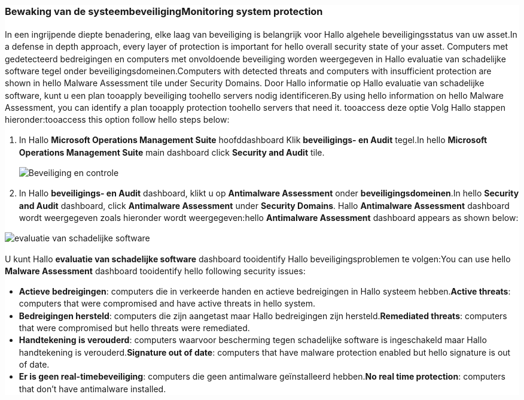 ### <a name="monitoring-system-protection"></a><span data-ttu-id="63f69-123">Bewaking van de systeembeveiliging</span><span class="sxs-lookup"><span data-stu-id="63f69-123">Monitoring system protection</span></span>
<span data-ttu-id="63f69-124">In een ingrijpende diepte benadering, elke laag van beveiliging is belangrijk voor Hallo algehele beveiligingsstatus van uw asset.</span><span class="sxs-lookup"><span data-stu-id="63f69-124">In a defense in depth approach, every layer of protection is important for hello overall security state of your asset.</span></span> <span data-ttu-id="63f69-125">Computers met gedetecteerd bedreigingen en computers met onvoldoende beveiliging worden weergegeven in Hallo evaluatie van schadelijke software tegel onder beveiligingsdomeinen.</span><span class="sxs-lookup"><span data-stu-id="63f69-125">Computers with detected threats and computers with insufficient protection are shown in hello Malware Assessment tile under Security Domains.</span></span> <span data-ttu-id="63f69-126">Door Hallo informatie op Hallo evaluatie van schadelijke software, kunt u een plan tooapply beveiliging toohello servers nodig identificeren.</span><span class="sxs-lookup"><span data-stu-id="63f69-126">By using hello information on hello Malware Assessment, you can identify a plan tooapply protection toohello servers that need it.</span></span> <span data-ttu-id="63f69-127">tooaccess deze optie Volg Hallo stappen hieronder:</span><span class="sxs-lookup"><span data-stu-id="63f69-127">tooaccess this option follow hello steps below:</span></span>

1. <span data-ttu-id="63f69-128">In Hallo **Microsoft Operations Management Suite** hoofddashboard Klik **beveiligings- en Audit** tegel.</span><span class="sxs-lookup"><span data-stu-id="63f69-128">In hello **Microsoft Operations Management Suite** main dashboard click **Security and Audit** tile.</span></span>
   
    ![Beveiliging en controle](./media/oms-security-responding-alerts/oms-security-responding-alerts-fig1.png)
2. <span data-ttu-id="63f69-130">In Hallo **beveiligings- en Audit** dashboard, klikt u op **Antimalware Assessment** onder **beveiligingsdomeinen**.</span><span class="sxs-lookup"><span data-stu-id="63f69-130">In hello **Security and Audit** dashboard, click **Antimalware Assessment** under **Security Domains**.</span></span> <span data-ttu-id="63f69-131">Hallo **Antimalware Assessment** dashboard wordt weergegeven zoals hieronder wordt weergegeven:</span><span class="sxs-lookup"><span data-stu-id="63f69-131">hello **Antimalware Assessment** dashboard appears as shown below:</span></span>

![evaluatie van schadelijke software](./media/oms-security-monitoring-resources/oms-security-monitoring-resources-fig2-ga.png)

<span data-ttu-id="63f69-133">U kunt Hallo **evaluatie van schadelijke software** dashboard tooidentify Hallo beveiligingsproblemen te volgen:</span><span class="sxs-lookup"><span data-stu-id="63f69-133">You can use hello **Malware Assessment** dashboard tooidentify hello following security issues:</span></span>

* <span data-ttu-id="63f69-134">**Actieve bedreigingen**: computers die in verkeerde handen en actieve bedreigingen in Hallo systeem hebben.</span><span class="sxs-lookup"><span data-stu-id="63f69-134">**Active threats**: computers that were compromised and have active threats in hello system.</span></span>
* <span data-ttu-id="63f69-135">**Bedreigingen hersteld**: computers die zijn aangetast maar Hallo bedreigingen zijn hersteld.</span><span class="sxs-lookup"><span data-stu-id="63f69-135">**Remediated threats**: computers that were compromised but hello threats were remediated.</span></span>
* <span data-ttu-id="63f69-136">**Handtekening is verouderd**: computers waarvoor bescherming tegen schadelijke software is ingeschakeld maar Hallo handtekening is verouderd.</span><span class="sxs-lookup"><span data-stu-id="63f69-136">**Signature out of date**: computers that have malware protection enabled but hello signature is out of date.</span></span>
* <span data-ttu-id="63f69-137">**Er is geen real-timebeveiliging**: computers die geen antimalware geïnstalleerd hebben.</span><span class="sxs-lookup"><span data-stu-id="63f69-137">**No real time protection**: computers that don’t have antimalware installed.</span></span>
